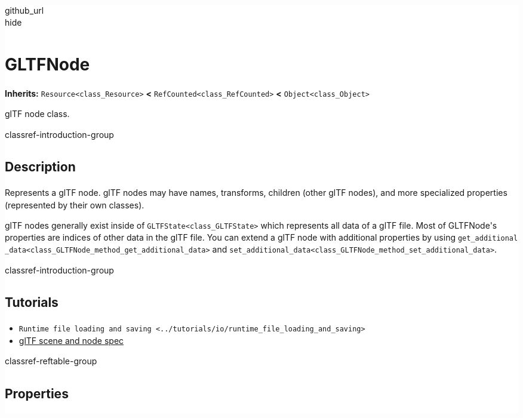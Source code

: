 github\_url  
hide

# GLTFNode

**Inherits:** `Resource<class_Resource>` **&lt;**
`RefCounted<class_RefCounted>` **&lt;** `Object<class_Object>`

glTF node class.

classref-introduction-group

## Description

Represents a glTF node. glTF nodes may have names, transforms, children
(other glTF nodes), and more specialized properties (represented by
their own classes).

glTF nodes generally exist inside of `GLTFState<class_GLTFState>` which
represents all data of a glTF file. Most of GLTFNode's properties are
indices of other data in the glTF file. You can extend a glTF node with
additional properties by using
`get_additional_data<class_GLTFNode_method_get_additional_data>` and
`set_additional_data<class_GLTFNode_method_set_additional_data>`.

classref-introduction-group

## Tutorials

-   `Runtime file loading and saving <../tutorials/io/runtime_file_loading_and_saving>`
-   [glTF scene and node
    spec](https://github.com/KhronosGroup/glTF-Tutorials/blob/master/gltfTutorial/gltfTutorial_004_ScenesNodes.md%22)

classref-reftable-group

## Properties

<table>
<tbody>
<tr>
</tr>
<tr>
</tr>
<tr>
</tr>
<tr>
</tr>
<tr>
</tr>
<tr>
</tr>
<tr>
</tr>
<tr>
</tr>
<tr>
</tr>
<tr>
</tr>
<tr>
</tr>
<tr>
</tr>